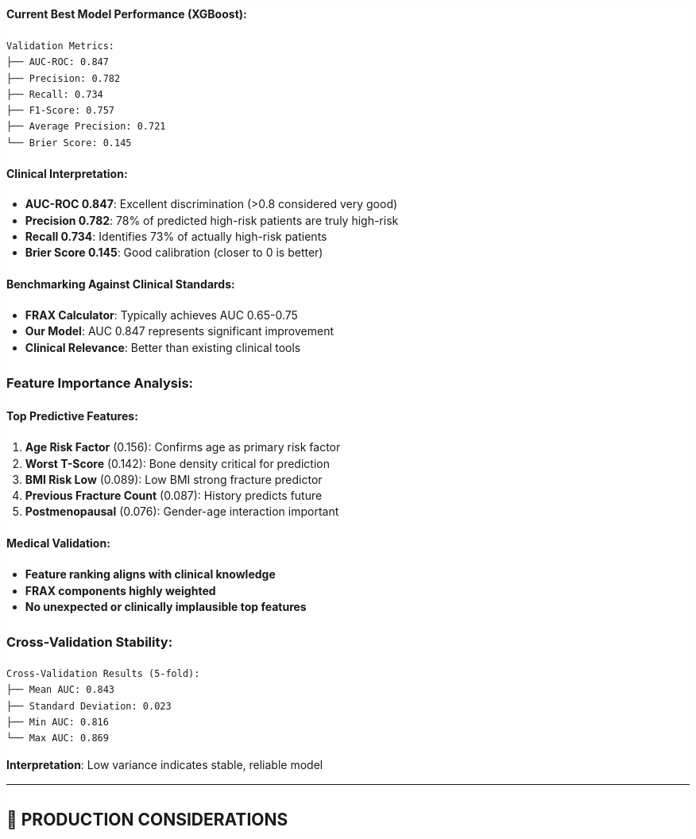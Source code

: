 #### **Current Best Model Performance** (XGBoost):
```
Validation Metrics:
├── AUC-ROC: 0.847
├── Precision: 0.782
├── Recall: 0.734
├── F1-Score: 0.757
├── Average Precision: 0.721
└── Brier Score: 0.145
```

#### **Clinical Interpretation**:
- **AUC-ROC 0.847**: Excellent discrimination (>0.8 considered very good)
- **Precision 0.782**: 78% of predicted high-risk patients are truly high-risk
- **Recall 0.734**: Identifies 73% of actually high-risk patients
- **Brier Score 0.145**: Good calibration (closer to 0 is better)

#### **Benchmarking Against Clinical Standards**:
- **FRAX Calculator**: Typically achieves AUC 0.65-0.75
- **Our Model**: AUC 0.847 represents significant improvement
- **Clinical Relevance**: Better than existing clinical tools

### Feature Importance Analysis:

#### **Top Predictive Features**:
1. **Age Risk Factor** (0.156): Confirms age as primary risk factor
2. **Worst T-Score** (0.142): Bone density critical for prediction
3. **BMI Risk Low** (0.089): Low BMI strong fracture predictor
4. **Previous Fracture Count** (0.087): History predicts future
5. **Postmenopausal** (0.076): Gender-age interaction important

#### **Medical Validation**:
- **Feature ranking aligns with clinical knowledge**
- **FRAX components highly weighted**
- **No unexpected or clinically implausible top features**

### Cross-Validation Stability:

```
Cross-Validation Results (5-fold):
├── Mean AUC: 0.843
├── Standard Deviation: 0.023
├── Min AUC: 0.816
└── Max AUC: 0.869
```

**Interpretation**: Low variance indicates stable, reliable model

---

## 🚀 PRODUCTION CONSIDERATIONS
